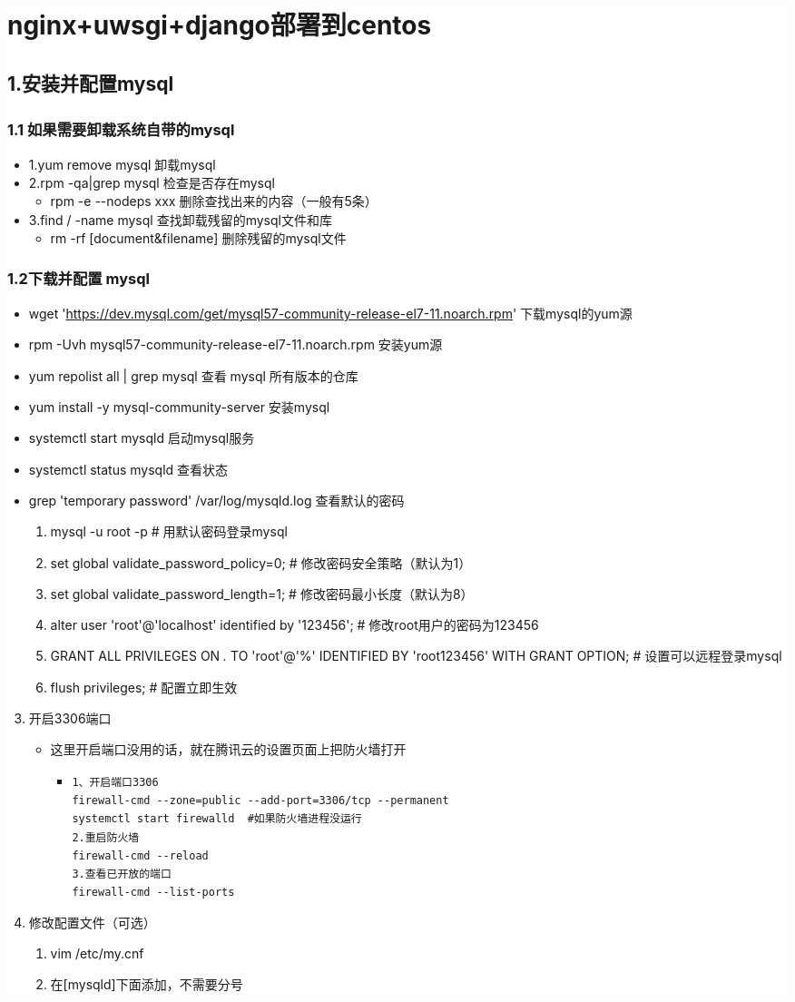 # nginx+uwsgi+django部署到centos

## 1.安装并配置mysql

### 1.1 如果需要卸载系统自带的mysql

+ 1.yum remove mysql  卸载mysql
+ 2.rpm -qa|grep mysql  检查是否存在mysql 
  + rpm -e --nodeps xxx  删除查找出来的内容（一般有5条）
+ 3.find / -name mysql  查找卸载残留的mysql文件和库
  + rm -rf [document&filename]  删除残留的mysql文件

### 1.2下载并配置 mysql

+ wget 'https://dev.mysql.com/get/mysql57-community-release-el7-11.noarch.rpm'  下载mysql的yum源

+ rpm -Uvh mysql57-community-release-el7-11.noarch.rpm  安装yum源

+ yum repolist all | grep mysql  查看 mysql 所有版本的仓库

+ yum install -y mysql-community-server  安装mysql

+ systemctl start mysqld  启动mysql服务

+ systemctl status mysqld  查看状态

+ grep 'temporary password' /var/log/mysqld.log  查看默认的密码

  1. mysql -u root -p  # 用默认密码登录mysql

   1. set global validate_password_policy=0;  # 修改密码安全策略（默认为1）
     2. set global validate_password_length=1;  # 修改密码最小长度（默认为8）
   3. alter user 'root'@'localhost' identified by '123456';  # 修改root用户的密码为123456
     4. GRANT ALL PRIVILEGES ON *.* TO 'root'@'%' IDENTIFIED BY 'root123456' WITH GRANT OPTION;   # 设置可以远程登录mysql
   5. flush privileges;  # 配置立即生效
3. 开启3306端口
  
   - 这里开启端口没用的话，就在腾讯云的设置页面上把防火墙打开
   
     + ```shell
       1、开启端口3306
       firewall-cmd --zone=public --add-port=3306/tcp --permanent
       systemctl start firewalld  #如果防火墙进程没运行
       2.重启防火墙
       firewall-cmd --reload
       3.查看已开放的端口
       firewall-cmd --list-ports
       ```

  4. 修改配置文件（可选）

     1. vim /etc/my.cnf

     2. 在[mysqld]下面添加，不需要分号
